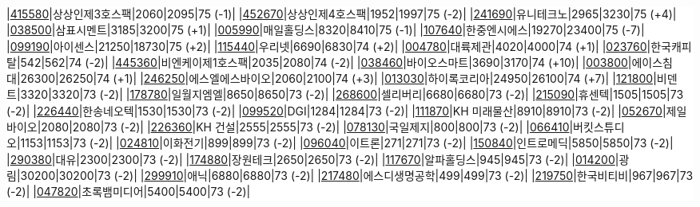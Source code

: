|[415580](https://finance.daum.net/quotes/A415580)|상상인제3호스팩|2060|2095|75 (-1)|
|[452670](https://finance.daum.net/quotes/A452670)|상상인제4호스팩|1952|1997|75 (-2)|
|[241690](https://finance.daum.net/quotes/A241690)|유니테크노|2965|3230|75 (+4)|
|[038500](https://finance.daum.net/quotes/A038500)|삼표시멘트|3185|3200|75 (+1)|
|[005990](https://finance.daum.net/quotes/A005990)|매일홀딩스|8320|8410|75 (-1)|
|[107640](https://finance.daum.net/quotes/A107640)|한중엔시에스|19270|23400|75 (-7)|
|[099190](https://finance.daum.net/quotes/A099190)|아이센스|21250|18730|75 (+2)|
|[115440](https://finance.daum.net/quotes/A115440)|우리넷|6690|6830|74 (+2)|
|[004780](https://finance.daum.net/quotes/A004780)|대륙제관|4020|4000|74 (+1)|
|[023760](https://finance.daum.net/quotes/A023760)|한국캐피탈|542|562|74 (-2)|
|[445360](https://finance.daum.net/quotes/A445360)|비엔케이제1호스팩|2035|2080|74 (-2)|
|[038460](https://finance.daum.net/quotes/A038460)|바이오스마트|3690|3170|74 (+10)|
|[003800](https://finance.daum.net/quotes/A003800)|에이스침대|26300|26250|74 (+1)|
|[246250](https://finance.daum.net/quotes/A246250)|에스엘에스바이오|2060|2100|74 (+3)|
|[013030](https://finance.daum.net/quotes/A013030)|하이록코리아|24950|26100|74 (+7)|
|[121800](https://finance.daum.net/quotes/A121800)|비덴트|3320|3320|73 (-2)|
|[178780](https://finance.daum.net/quotes/A178780)|일월지엠엘|8650|8650|73 (-2)|
|[268600](https://finance.daum.net/quotes/A268600)|셀리버리|6680|6680|73 (-2)|
|[215090](https://finance.daum.net/quotes/A215090)|휴센텍|1505|1505|73 (-2)|
|[226440](https://finance.daum.net/quotes/A226440)|한송네오텍|1530|1530|73 (-2)|
|[099520](https://finance.daum.net/quotes/A099520)|DGI|1284|1284|73 (-2)|
|[111870](https://finance.daum.net/quotes/A111870)|KH 미래물산|8910|8910|73 (-2)|
|[052670](https://finance.daum.net/quotes/A052670)|제일바이오|2080|2080|73 (-2)|
|[226360](https://finance.daum.net/quotes/A226360)|KH 건설|2555|2555|73 (-2)|
|[078130](https://finance.daum.net/quotes/A078130)|국일제지|800|800|73 (-2)|
|[066410](https://finance.daum.net/quotes/A066410)|버킷스튜디오|1153|1153|73 (-2)|
|[024810](https://finance.daum.net/quotes/A024810)|이화전기|899|899|73 (-2)|
|[096040](https://finance.daum.net/quotes/A096040)|이트론|271|271|73 (-2)|
|[150840](https://finance.daum.net/quotes/A150840)|인트로메딕|5850|5850|73 (-2)|
|[290380](https://finance.daum.net/quotes/A290380)|대유|2300|2300|73 (-2)|
|[174880](https://finance.daum.net/quotes/A174880)|장원테크|2650|2650|73 (-2)|
|[117670](https://finance.daum.net/quotes/A117670)|알파홀딩스|945|945|73 (-2)|
|[014200](https://finance.daum.net/quotes/A014200)|광림|30200|30200|73 (-2)|
|[299910](https://finance.daum.net/quotes/A299910)|애닉|6880|6880|73 (-2)|
|[217480](https://finance.daum.net/quotes/A217480)|에스디생명공학|499|499|73 (-2)|
|[219750](https://finance.daum.net/quotes/A219750)|한국비티비|967|967|73 (-2)|
|[047820](https://finance.daum.net/quotes/A047820)|초록뱀미디어|5400|5400|73 (-2)|